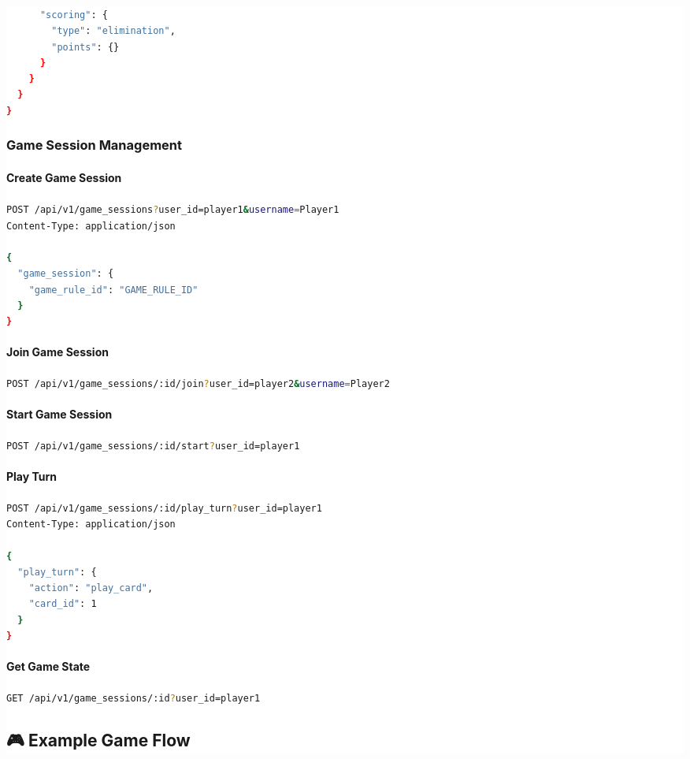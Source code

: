 ```bash
      "scoring": {
        "type": "elimination",
        "points": {}
      }
    }
  }
}
```

### Game Session Management

#### Create Game Session
```bash
POST /api/v1/game_sessions?user_id=player1&username=Player1
Content-Type: application/json

{
  "game_session": {
    "game_rule_id": "GAME_RULE_ID"
  }
}
```

#### Join Game Session
```bash
POST /api/v1/game_sessions/:id/join?user_id=player2&username=Player2
```

#### Start Game Session
```bash
POST /api/v1/game_sessions/:id/start?user_id=player1
```

#### Play Turn
```bash
POST /api/v1/game_sessions/:id/play_turn?user_id=player1
Content-Type: application/json

{
  "play_turn": {
    "action": "play_card",
    "card_id": 1
  }
}
```

#### Get Game State
```bash
GET /api/v1/game_sessions/:id?user_id=player1
```

## 🎮 Example Game Flow
